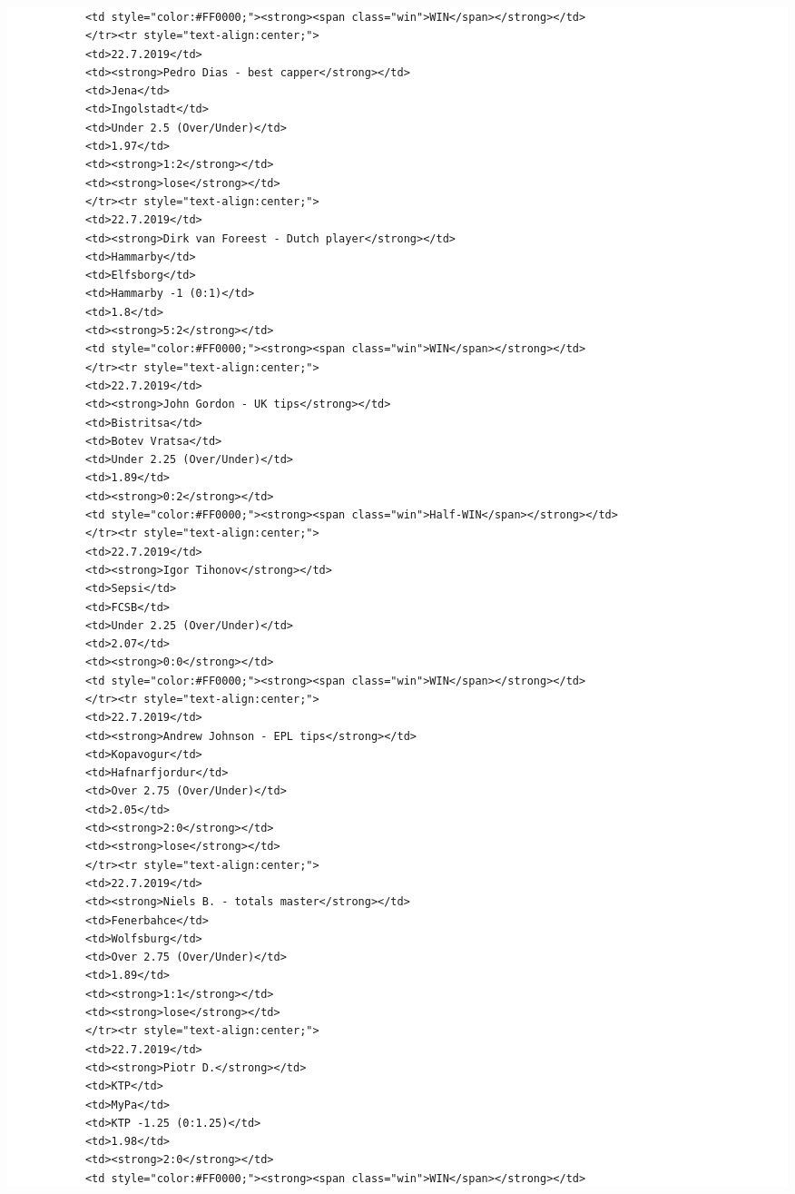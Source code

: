                 <td style="color:#FF0000;"><strong><span class="win">WIN</span></strong></td>
                </tr><tr style="text-align:center;">
                <td>22.7.2019</td>
                <td><strong>Pedro Dias - best capper</strong></td>
                <td>Jena</td>
                <td>Ingolstadt</td>
                <td>Under 2.5 (Over/Under)</td>
                <td>1.97</td>
                <td><strong>1:2</strong></td>
                <td><strong>lose</strong></td>
                </tr><tr style="text-align:center;">
                <td>22.7.2019</td>
                <td><strong>Dirk van Foreest - Dutch player</strong></td>
                <td>Hammarby</td>
                <td>Elfsborg</td>
                <td>Hammarby -1 (0:1)</td>
                <td>1.8</td>
                <td><strong>5:2</strong></td>
                <td style="color:#FF0000;"><strong><span class="win">WIN</span></strong></td>
                </tr><tr style="text-align:center;">
                <td>22.7.2019</td>
                <td><strong>John Gordon - UK tips</strong></td>
                <td>Bistritsa</td>
                <td>Botev Vratsa</td>
                <td>Under 2.25 (Over/Under)</td>
                <td>1.89</td>
                <td><strong>0:2</strong></td>
                <td style="color:#FF0000;"><strong><span class="win">Half-WIN</span></strong></td>
                </tr><tr style="text-align:center;">
                <td>22.7.2019</td>
                <td><strong>Igor Tihonov</strong></td>
                <td>Sepsi</td>
                <td>FCSB</td>
                <td>Under 2.25 (Over/Under)</td>
                <td>2.07</td>
                <td><strong>0:0</strong></td>
                <td style="color:#FF0000;"><strong><span class="win">WIN</span></strong></td>
                </tr><tr style="text-align:center;">
                <td>22.7.2019</td>
                <td><strong>Andrew Johnson - EPL tips</strong></td>
                <td>Kopavogur</td>
                <td>Hafnarfjordur</td>
                <td>Over 2.75 (Over/Under)</td>
                <td>2.05</td>
                <td><strong>2:0</strong></td>
                <td><strong>lose</strong></td>
                </tr><tr style="text-align:center;">
                <td>22.7.2019</td>
                <td><strong>Niels B. - totals master</strong></td>
                <td>Fenerbahce</td>
                <td>Wolfsburg</td>
                <td>Over 2.75 (Over/Under)</td>
                <td>1.89</td>
                <td><strong>1:1</strong></td>
                <td><strong>lose</strong></td>
                </tr><tr style="text-align:center;">
                <td>22.7.2019</td>
                <td><strong>Piotr D.</strong></td>
                <td>KTP</td>
                <td>MyPa</td>
                <td>KTP -1.25 (0:1.25)</td>
                <td>1.98</td>
                <td><strong>2:0</strong></td>
                <td style="color:#FF0000;"><strong><span class="win">WIN</span></strong></td>